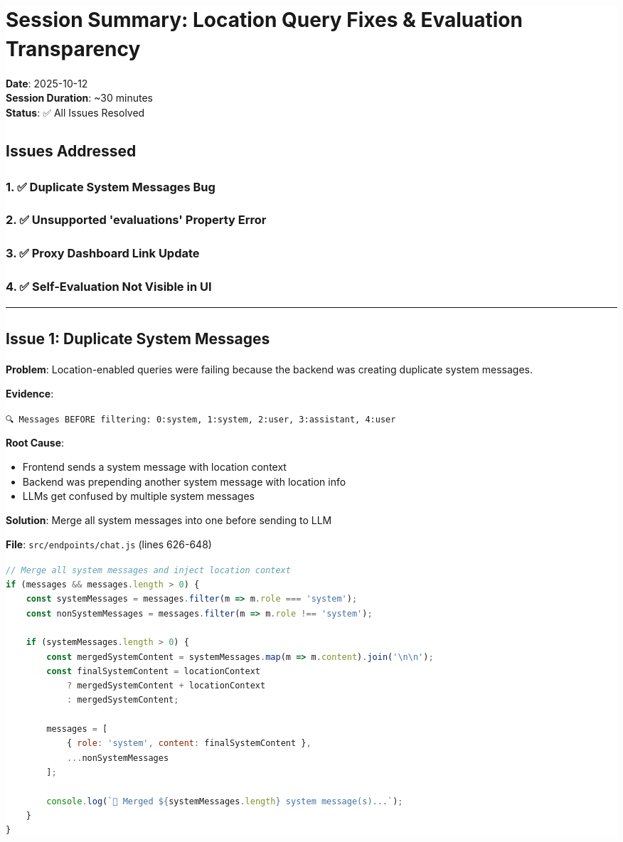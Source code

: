 # Session Summary: Location Query Fixes & Evaluation Transparency

**Date**: 2025-10-12  
**Session Duration**: ~30 minutes  
**Status**: ✅ All Issues Resolved

## Issues Addressed

### 1. ✅ Duplicate System Messages Bug
### 2. ✅ Unsupported 'evaluations' Property Error
### 3. ✅ Proxy Dashboard Link Update
### 4. ✅ Self-Evaluation Not Visible in UI

---

## Issue 1: Duplicate System Messages

**Problem**: Location-enabled queries were failing because the backend was creating duplicate system messages.

**Evidence**:
```
🔍 Messages BEFORE filtering: 0:system, 1:system, 2:user, 3:assistant, 4:user
```

**Root Cause**: 
- Frontend sends a system message with location context
- Backend was prepending another system message with location info
- LLMs get confused by multiple system messages

**Solution**: Merge all system messages into one before sending to LLM

**File**: `src/endpoints/chat.js` (lines 626-648)

```javascript
// Merge all system messages and inject location context
if (messages && messages.length > 0) {
    const systemMessages = messages.filter(m => m.role === 'system');
    const nonSystemMessages = messages.filter(m => m.role !== 'system');
    
    if (systemMessages.length > 0) {
        const mergedSystemContent = systemMessages.map(m => m.content).join('\n\n');
        const finalSystemContent = locationContext 
            ? mergedSystemContent + locationContext 
            : mergedSystemContent;
        
        messages = [
            { role: 'system', content: finalSystemContent },
            ...nonSystemMessages
        ];
        
        console.log(`📍 Merged ${systemMessages.length} system message(s)...`);
    }
}
```
